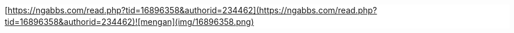 [https://ngabbs.com/read.php?tid=16896358&authorid=234462](https://ngabbs.com/read.php?tid=16896358&authorid=234462)![mengan](img/16896358.png)
  
